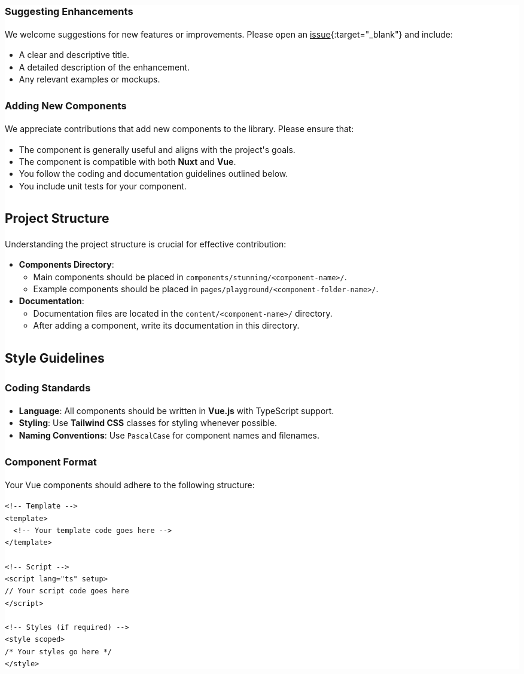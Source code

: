 ### Suggesting Enhancements

We welcome suggestions for new features or improvements. Please open an [issue](https://github.com/xiaoluoboding/stunning-ui/issues){:target="\_blank"} and include:

- A clear and descriptive title.
- A detailed description of the enhancement.
- Any relevant examples or mockups.

### Adding New Components

We appreciate contributions that add new components to the library. Please ensure that:

- The component is generally useful and aligns with the project's goals.
- The component is compatible with both **Nuxt** and **Vue**.
- You follow the coding and documentation guidelines outlined below.
- You include unit tests for your component.

## Project Structure

Understanding the project structure is crucial for effective contribution:

- **Components Directory**:
  - Main components should be placed in `components/stunning/<component-name>/`.
  - Example components should be placed in `pages/playground/<component-folder-name>/`.
- **Documentation**:
  - Documentation files are located in the `content/<component-name>/` directory.
  - After adding a component, write its documentation in this directory.

## Style Guidelines

### Coding Standards

- **Language**: All components should be written in **Vue.js** with TypeScript support.
- **Styling**: Use **Tailwind CSS** classes for styling whenever possible.
- **Naming Conventions**: Use `PascalCase` for component names and filenames.

### Component Format

Your Vue components should adhere to the following structure:

```vue
<!-- Template -->
<template>
  <!-- Your template code goes here -->
</template>

<!-- Script -->
<script lang="ts" setup>
// Your script code goes here
</script>

<!-- Styles (if required) -->
<style scoped>
/* Your styles go here */
</style>
```
